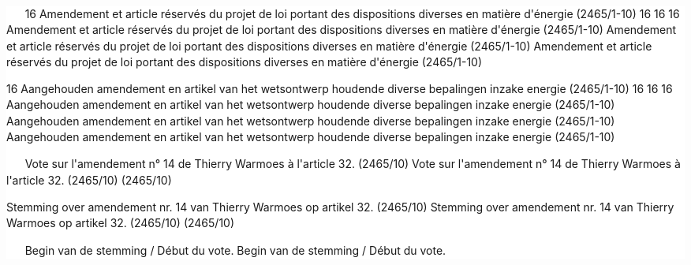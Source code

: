  
 
 
16 Amendement et article réservés du
projet de loi portant des dispositions diverses en matière d'énergie
(2465/1-10)
16
16
16
 Amendement et article réservés du
projet de loi portant des dispositions diverses en matière d'énergie
(2465/1-10)
 Amendement et article réservés du
projet de loi portant des dispositions diverses en matière d'énergie
(2465/1-10)
 Amendement et article réservés du
projet de loi portant des dispositions diverses en matière d'énergie
(2465/1-10)


16 Aangehouden
amendement en artikel van het wetsontwerp houdende diverse bepalingen inzake
energie (2465/1-10)
16
16
16
 Aangehouden
amendement en artikel van het wetsontwerp houdende diverse bepalingen inzake
energie (2465/1-10)
 Aangehouden
amendement en artikel van het wetsontwerp houdende diverse bepalingen inzake
energie (2465/1-10)
 Aangehouden
amendement en artikel van het wetsontwerp houdende diverse bepalingen inzake
energie (2465/1-10)


 
 
 
Vote sur l'amendement n° 14 de Thierry
Warmoes à l'article 32. (2465/10)
Vote sur l'amendement n° 14 de Thierry
Warmoes à l'article 32. 
(2465/10)
(2465/10)

Stemming over amendement nr. 14 van
Thierry Warmoes op artikel 32. (2465/10)
Stemming over amendement nr. 14 van
Thierry Warmoes op artikel 32. (2465/10)
(2465/10)

 
 
 
Begin van de
stemming / Début du vote.
Begin van de
stemming / Début du vote.
